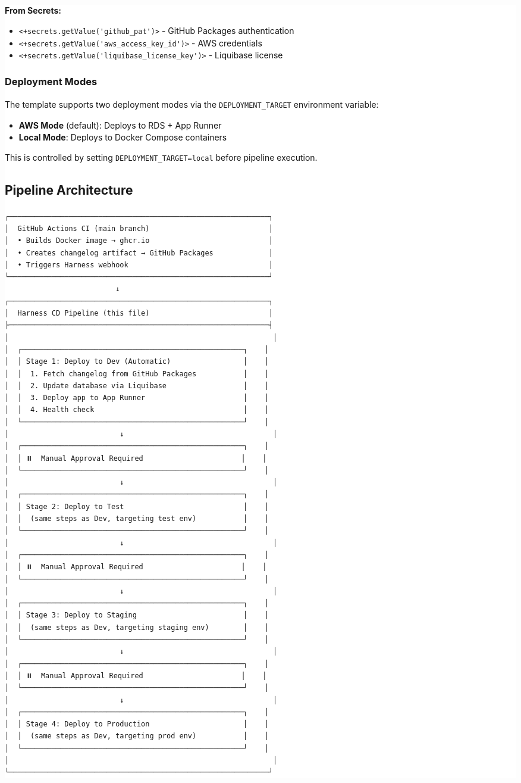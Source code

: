 **From Secrets:**
- `<+secrets.getValue('github_pat')>` - GitHub Packages authentication
- `<+secrets.getValue('aws_access_key_id')>` - AWS credentials
- `<+secrets.getValue('liquibase_license_key')>` - Liquibase license

### Deployment Modes

The template supports two deployment modes via the `DEPLOYMENT_TARGET` environment variable:

- **AWS Mode** (default): Deploys to RDS + App Runner
- **Local Mode**: Deploys to Docker Compose containers

This is controlled by setting `DEPLOYMENT_TARGET=local` before pipeline execution.

## Pipeline Architecture

```
┌─────────────────────────────────────────────────────────────┐
│  GitHub Actions CI (main branch)                            │
│  • Builds Docker image → ghcr.io                            │
│  • Creates changelog artifact → GitHub Packages             │
│  • Triggers Harness webhook                                 │
└─────────────────────────────────────────────────────────────┘
                          ↓
┌─────────────────────────────────────────────────────────────┐
│  Harness CD Pipeline (this file)                            │
├─────────────────────────────────────────────────────────────┤
│                                                              │
│  ┌────────────────────────────────────────────────────┐    │
│  │ Stage 1: Deploy to Dev (Automatic)                 │    │
│  │  1. Fetch changelog from GitHub Packages           │    │
│  │  2. Update database via Liquibase                  │    │
│  │  3. Deploy app to App Runner                       │    │
│  │  4. Health check                                   │    │
│  └────────────────────────────────────────────────────┘    │
│                          ↓                                   │
│  ┌────────────────────────────────────────────────────┐    │
│  │ ⏸️  Manual Approval Required                       │    │
│  └────────────────────────────────────────────────────┘    │
│                          ↓                                   │
│  ┌────────────────────────────────────────────────────┐    │
│  │ Stage 2: Deploy to Test                            │    │
│  │  (same steps as Dev, targeting test env)           │    │
│  └────────────────────────────────────────────────────┘    │
│                          ↓                                   │
│  ┌────────────────────────────────────────────────────┐    │
│  │ ⏸️  Manual Approval Required                       │    │
│  └────────────────────────────────────────────────────┘    │
│                          ↓                                   │
│  ┌────────────────────────────────────────────────────┐    │
│  │ Stage 3: Deploy to Staging                         │    │
│  │  (same steps as Dev, targeting staging env)        │    │
│  └────────────────────────────────────────────────────┘    │
│                          ↓                                   │
│  ┌────────────────────────────────────────────────────┐    │
│  │ ⏸️  Manual Approval Required                       │    │
│  └────────────────────────────────────────────────────┘    │
│                          ↓                                   │
│  ┌────────────────────────────────────────────────────┐    │
│  │ Stage 4: Deploy to Production                      │    │
│  │  (same steps as Dev, targeting prod env)           │    │
│  └────────────────────────────────────────────────────┘    │
│                                                              │
└─────────────────────────────────────────────────────────────┘
```
